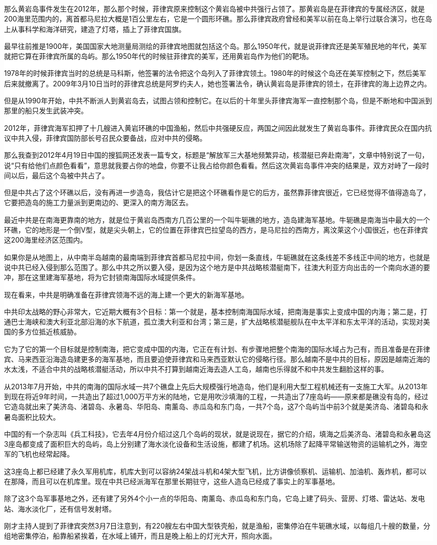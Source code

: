  那么黄岩岛事件发生在2012年，那么那个时候，菲律宾原来控制这个黄岩岛被中共强行占领了。那黄岩岛是在菲律宾的专属经济区，就是200海里范围内的，离首都马尼拉大概是1百公里左右，它是一个圆形环礁。那么菲律宾政府曾经和美军以前在岛上举行过联合演习，也在岛上从事科学和海洋研究，建造了灯塔，插上了菲律宾国旗。
</p>
<p>
 最早往前推是1900年，美国国家大地测量局测绘的菲律宾地图就包括这个岛。那么1950年代，就是说菲律宾还是美军殖民地的年代，美军就把它算在菲律宾所属的岛屿。那么1950年代的时候驻菲律宾的美军，还用黄岩岛作为他们的靶场。
</p>
<p>
 1978年的时候菲律宾当时的总统是马科斯，他签署的法令把这个岛列入了菲律宾领土。1980年的时候这个岛还在美军控制之下，然后美军后来就撤离了。2009年3月10日当时的菲律宾总统是阿罗约夫人，她也签署法令，确认黄岩岛是菲律宾的领土，在菲律宾的海上边界之内。
</p>
<p>
 但是从1990年开始，中共不断派人到黄岩岛去，试图占领和控制它。在以后的十年里头菲律宾海军一直控制那个岛，但是不断地和中国派到那里的船只发生武装冲突。
</p>
<p>
 2012年，菲律宾海军扣押了十几艘进入黄岩环礁的中国渔船，然后中共强硬反应，两国之间因此就发生了黄岩岛事件。菲律宾民众在国内抗议中共入侵，菲律宾国防部长号召民众要备战，应对中共的侵略。
</p>
<p>
 那么我查到2012年4月19日中国的搜狐网还发表一篇专文，标题是“解放军三大基地频繁异动，核潜艇已奔赴南海”，文章中特别说了一句，说“只有给他们点颜色看看”，意思就我要占你的地盘，你要不让我占给你颜色看看。然后这次黄岩岛事件冲突的结果是，双方对峙了一段时间以后，最后这个岛被中共占了。
</p>
<p>
 但是中共占了这个环礁以后，没有再进一步造岛，我估计它是把这个环礁看作是它的后方，虽然靠菲律宾很近，它已经觉得不值得造岛了，它要把造岛的施工力量派到更南边的、更深入的南方海区去。
</p>
<p>
 最近中共是在南海更靠南的地方，就是位于黄岩岛西南方几百公里的一个叫牛轭礁的地方，造岛建海军基地。牛轭礁是南海当中最大的一个环礁，它的地形是一个倒V型，就是尖头朝上，它的位置在菲律宾巴拉望岛的西方，是马尼拉的西南方，离汶莱这个小国很近，也在菲律宾这200海里经济区范围内。
</p>
<p>
 如果你是从地图上，从中南半岛越南的最南端到菲律宾首都马尼拉中间，你划一条直线，牛轭礁就在这条线差不多线正中间的地方，也就是说中共已经入侵到那么范围了。那么中共之所以要入侵，是因为这个地方是中共战略核潜艇南下，往澳大利亚方向出击的一个南向水道的要冲，那在这里建海军基地，将为它封锁南海国际水域提供条件。
</p>
<p>
 现在看来，中共是明确准备在菲律宾领海不远的海上建一个更大的新海军基地。
</p>
<p>
 中共印太战略的野心非常大，它近期大概有3个目标：第一个就是，基本控制南海国际水域，把南海是事实上变成中国的内海；第二是，打通巴士海峡和澳大利亚北部沿海的水下航道，孤立澳大利亚和台湾；第三是，扩大战略核潜艇舰队在中太平洋和东太平洋的活动，实现对美国的多方位抵近核威胁。
</p>
<p>
 它为了它的第一个目标就是控制南海，把它变成中国的内海，它正在有计划、有步骤地把整个南海的国际水域占为己有，而且准备是在菲律宾、马来西亚沿海造岛建更多的海军基地，而且要迫使菲律宾和马来西亚默认它的侵略行径。那么越南不是中共的目标，原因是越南近海的水太浅，不适合中共的战略核潜艇活动，所以中共不打算到越南近海去造人工岛，越南也乐得就不和中共发生翻脸这样的事。
</p>
<p>
 从2013年7月开始，中共的南海的国际水域一共7个礁盘上先后大规模强行地造岛，他们是利用大型工程机械还有一支施工大军。从2013年到现在将近9年时间，一共造出了超过1,000万平方米的陆地，它是用吹沙填海的工程，一共造出了7座岛屿——原来都是礁没有岛的，经过它造岛就出来了美济岛、渚碧岛、永暑岛、华阳岛、南薰岛、赤瓜岛和东门岛，一共7个岛，这7个岛屿当中前3个就是美济岛、渚碧岛和永暑岛面积比较大。
</p>
<p>
 中国的有一个杂志叫《兵工科技》，它去年4月份介绍过这几个岛屿的现状，就是说现在，据它的介绍，填海之后美济岛、渚碧岛和永暑岛这3座岛都变成了面积巨大的岛屿，岛上分别建了海水淡化设备和生活设施，都建了机场。这机场除了起降平常输送物资的运输机之外，海空军的飞机也经常起降。
</p>
<p>
 这3座岛上都已经建了永久军用机库，机库大到可以容纳24架战斗机和4架大型飞机，比方讲像侦察机、运输机、加油机、轰炸机，都可以在那降，而且可以在机库里。现在中共已经派海军在那里长期驻守，这些人造岛已经成了事实上的军事基地。
</p>
<p>
 除了这3个岛军事基地之外，还有建了另外4个小一点的华阳岛、南薰岛、赤瓜岛和东门岛，它岛上建了码头、营房、灯塔、雷达站、发电站、海水淡化厂，还有信号发射塔。
</p>
<p>
 刚才主持人提到了菲律宾突然3月7日注意到，有220艘左右中国大型铁壳船，就是渔船，密集停泊在牛轭礁水域，以每组几十艘的数量，分组地密集停泊，船靠船紧挨着，在水域上铺开，而且是晚上船上的灯光大开，照向水面。
</p>
<p>
